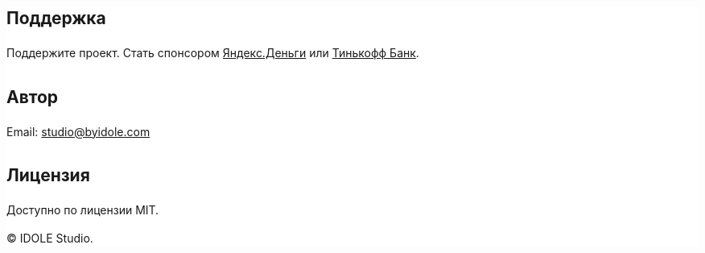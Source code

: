 ## Поддержка

Поддержите проект. Стать спонсором [Яндекс.Деньги](http://bit.ly/2HivTkw) или [Тинькофф Банк](https://bit.ly/3ayHSGx).

## Автор

Email: studio@byidole.com

## Лицензия

Доступно по лицензии MIT.

© IDOLE Studio.
